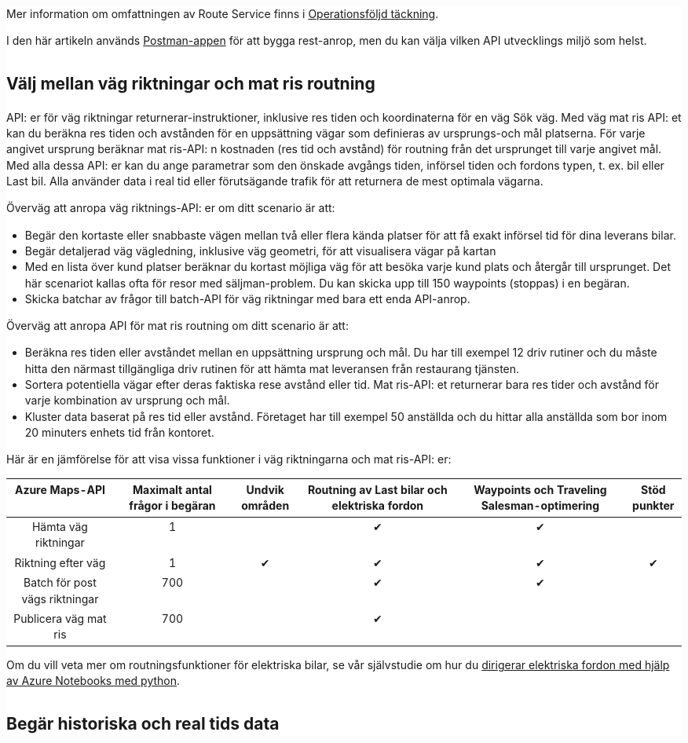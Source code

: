 Mer information om omfattningen av Route Service finns i [Operationsföljd täckning](routing-coverage.md).

I den här artikeln används [Postman-appen](https://www.postman.com/downloads/) för att bygga rest-anrop, men du kan välja vilken API utvecklings miljö som helst.

## <a name="choose-between-route-directions-and-matrix-routing"></a>Välj mellan väg riktningar och mat ris routning

API: er för väg riktningar returnerar-instruktioner, inklusive res tiden och koordinaterna för en väg Sök väg. Med väg mat ris API: et kan du beräkna res tiden och avstånden för en uppsättning vägar som definieras av ursprungs-och mål platserna. För varje angivet ursprung beräknar mat ris-API: n kostnaden (res tid och avstånd) för routning från det ursprunget till varje angivet mål. Med alla dessa API: er kan du ange parametrar som den önskade avgångs tiden, införsel tiden och fordons typen, t. ex. bil eller Last bil. Alla använder data i real tid eller förutsägande trafik för att returnera de mest optimala vägarna.

Överväg att anropa väg riktnings-API: er om ditt scenario är att:

* Begär den kortaste eller snabbaste vägen mellan två eller flera kända platser för att få exakt införsel tid för dina leverans bilar.
* Begär detaljerad väg vägledning, inklusive väg geometri, för att visualisera vägar på kartan
* Med en lista över kund platser beräknar du kortast möjliga väg för att besöka varje kund plats och återgår till ursprunget. Det här scenariot kallas ofta för resor med säljman-problem. Du kan skicka upp till 150 waypoints (stoppas) i en begäran.
* Skicka batchar av frågor till batch-API för väg riktningar med bara ett enda API-anrop.

Överväg att anropa API för mat ris routning om ditt scenario är att:

* Beräkna res tiden eller avståndet mellan en uppsättning ursprung och mål. Du har till exempel 12 driv rutiner och du måste hitta den närmast tillgängliga driv rutinen för att hämta mat leveransen från restaurang tjänsten.
* Sortera potentiella vägar efter deras faktiska rese avstånd eller tid. Mat ris-API: et returnerar bara res tider och avstånd för varje kombination av ursprung och mål.
* Kluster data baserat på res tid eller avstånd. Företaget har till exempel 50 anställda och du hittar alla anställda som bor inom 20 minuters enhets tid från kontoret.

Här är en jämförelse för att visa vissa funktioner i väg riktningarna och mat ris-API: er:

| Azure Maps-API | Maximalt antal frågor i begäran | Undvik områden | Routning av Last bilar och elektriska fordon | Waypoints och Traveling Salesman-optimering | Stöd punkter |
| :--------------: |  :--------------: |  :--------------: | :--------------: | :--------------: | :--------------: |
| Hämta väg riktningar | 1 | | ✔ | ✔ | |
| Riktning efter väg | 1 | ✔ | ✔ | ✔ | ✔ |
| Batch för post vägs riktningar | 700 | | ✔ | ✔ | |
| Publicera väg mat ris | 700 | | ✔ | | |

Om du vill veta mer om routningsfunktioner för elektriska bilar, se vår självstudie om hur du [dirigerar elektriska fordon med hjälp av Azure Notebooks med python](tutorial-ev-routing.md).

## <a name="request-historic-and-real-time-data"></a>Begär historiska och real tids data
